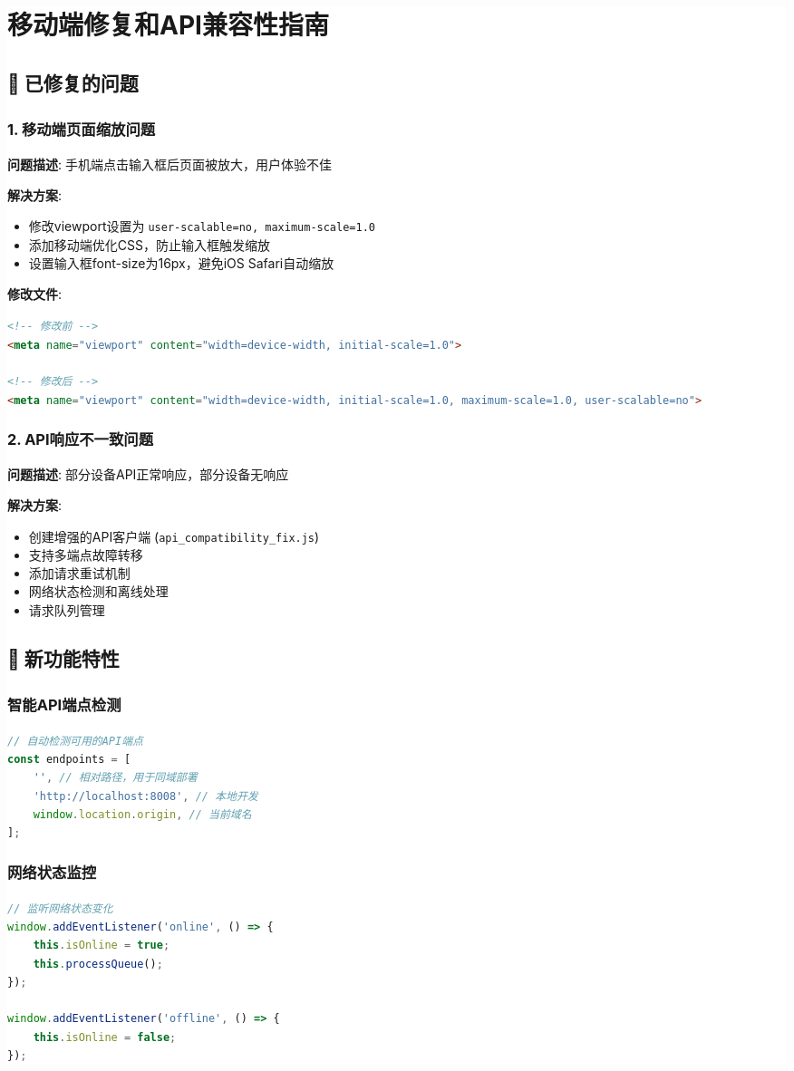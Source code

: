 # 移动端修复和API兼容性指南

## 🔧 已修复的问题

### 1. 移动端页面缩放问题
**问题描述**: 手机端点击输入框后页面被放大，用户体验不佳

**解决方案**:
- 修改viewport设置为 `user-scalable=no, maximum-scale=1.0`
- 添加移动端优化CSS，防止输入框触发缩放
- 设置输入框font-size为16px，避免iOS Safari自动缩放

**修改文件**:
```html
<!-- 修改前 -->
<meta name="viewport" content="width=device-width, initial-scale=1.0">

<!-- 修改后 -->
<meta name="viewport" content="width=device-width, initial-scale=1.0, maximum-scale=1.0, user-scalable=no">
```

### 2. API响应不一致问题
**问题描述**: 部分设备API正常响应，部分设备无响应

**解决方案**:
- 创建增强的API客户端 (`api_compatibility_fix.js`)
- 支持多端点故障转移
- 添加请求重试机制
- 网络状态检测和离线处理
- 请求队列管理

## 🚀 新功能特性

### 智能API端点检测
```javascript
// 自动检测可用的API端点
const endpoints = [
    '', // 相对路径，用于同域部署
    'http://localhost:8008', // 本地开发
    window.location.origin, // 当前域名
];
```

### 网络状态监控
```javascript
// 监听网络状态变化
window.addEventListener('online', () => {
    this.isOnline = true;
    this.processQueue();
});

window.addEventListener('offline', () => {
    this.isOnline = false;
});
```
